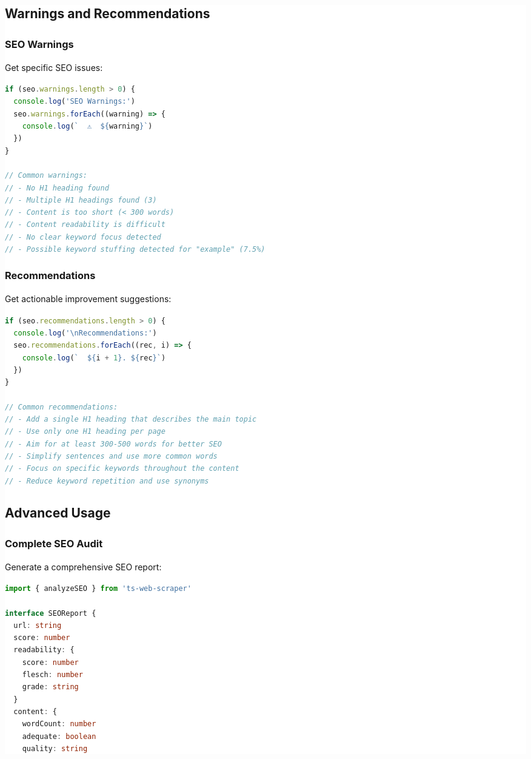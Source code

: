 ## Warnings and Recommendations

### SEO Warnings

Get specific SEO issues:

```typescript
if (seo.warnings.length > 0) {
  console.log('SEO Warnings:')
  seo.warnings.forEach((warning) => {
    console.log(`  ⚠️  ${warning}`)
  })
}

// Common warnings:
// - No H1 heading found
// - Multiple H1 headings found (3)
// - Content is too short (< 300 words)
// - Content readability is difficult
// - No clear keyword focus detected
// - Possible keyword stuffing detected for "example" (7.5%)
```

### Recommendations

Get actionable improvement suggestions:

```typescript
if (seo.recommendations.length > 0) {
  console.log('\nRecommendations:')
  seo.recommendations.forEach((rec, i) => {
    console.log(`  ${i + 1}. ${rec}`)
  })
}

// Common recommendations:
// - Add a single H1 heading that describes the main topic
// - Use only one H1 heading per page
// - Aim for at least 300-500 words for better SEO
// - Simplify sentences and use more common words
// - Focus on specific keywords throughout the content
// - Reduce keyword repetition and use synonyms
```

## Advanced Usage

### Complete SEO Audit

Generate a comprehensive SEO report:

```typescript
import { analyzeSEO } from 'ts-web-scraper'

interface SEOReport {
  url: string
  score: number
  readability: {
    score: number
    flesch: number
    grade: string
  }
  content: {
    wordCount: number
    adequate: boolean
    quality: string
```